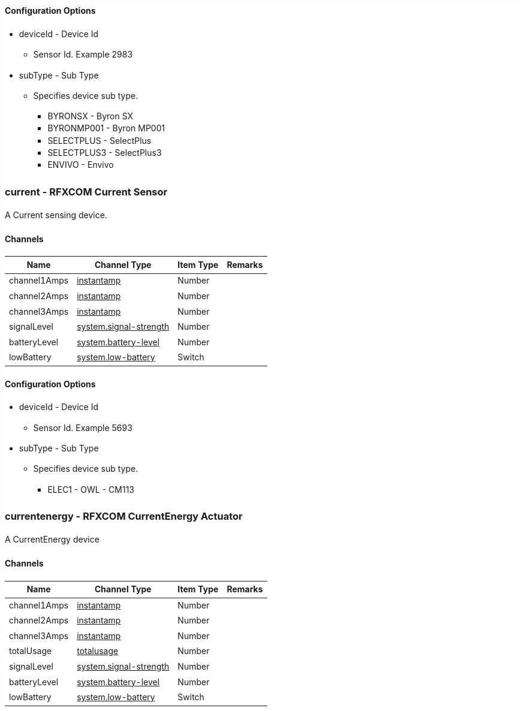 #### Configuration Options

*   deviceId - Device Id
    *   Sensor Id. Example 2983

*   subType - Sub Type
    *   Specifies device sub type.

        *   BYRONSX - Byron SX
        *   BYRONMP001 - Byron MP001
        *   SELECTPLUS - SelectPlus
        *   SELECTPLUS3 - SelectPlus3
        *   ENVIVO - Envivo


### current - RFXCOM Current Sensor

A Current sensing device.

#### Channels

| Name         | Channel Type                        | Item Type | Remarks          |
|--------------|-------------------------------------|-----------|------------------|
| channel1Amps | [instantamp](#channels)             | Number    |                  |
| channel2Amps | [instantamp](#channels)             | Number    |                  |
| channel3Amps | [instantamp](#channels)             | Number    |                  |
| signalLevel  | [system.signal-strength](#channels) | Number    |                  |
| batteryLevel | [system.battery-level](#channels)   | Number    |                  |
| lowBattery   | [system.low-battery](#channels)     | Switch    |                  |

#### Configuration Options

 * deviceId - Device Id
    * Sensor Id. Example 5693

 * subType - Sub Type
    * Specifies device sub type.

        * ELEC1 - OWL - CM113

### currentenergy - RFXCOM CurrentEnergy Actuator

A CurrentEnergy device

#### Channels

| Name         | Channel Type                        | Item Type | Remarks          |
|--------------|-------------------------------------|-----------|------------------|
| channel1Amps | [instantamp](#channels)             | Number    |                  |
| channel2Amps | [instantamp](#channels)             | Number    |                  |
| channel3Amps | [instantamp](#channels)             | Number    |                  |
| totalUsage   | [totalusage](#channels)             | Number    |                  |
| signalLevel  | [system.signal-strength](#channels) | Number    |                  |
| batteryLevel | [system.battery-level](#channels)   | Number    |                  |
| lowBattery   | [system.low-battery](#channels)     | Switch    |                  |
